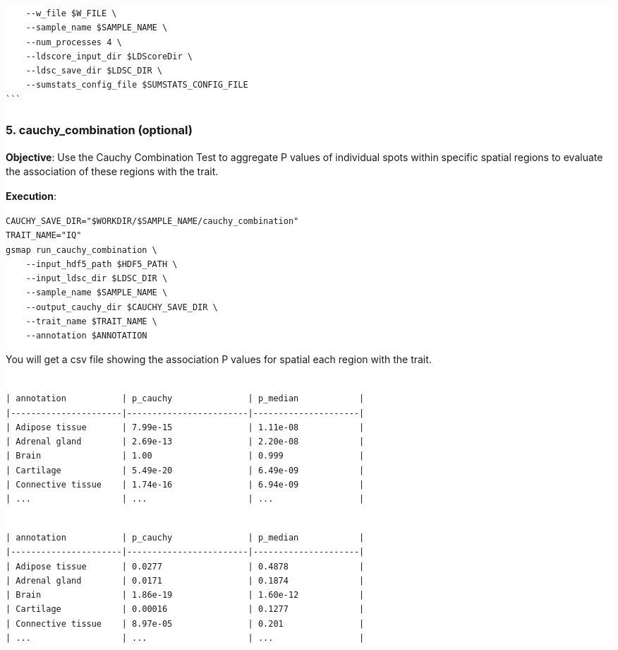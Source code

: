 `````{tab} Run multiple traits in batch
    --w_file $W_FILE \
    --sample_name $SAMPLE_NAME \
    --num_processes 4 \
    --ldscore_input_dir $LDScoreDir \
    --ldsc_save_dir $LDSC_DIR \
    --sumstats_config_file $SUMSTATS_CONFIG_FILE
```
`````


### 5. cauchy_combination (optional)

**Objective**: Use the Cauchy Combination Test to aggregate P values of individual spots within specific spatial regions to evaluate the association of these regions with the trait. 

**Execution**:

```shell
CAUCHY_SAVE_DIR="$WORKDIR/$SAMPLE_NAME/cauchy_combination"
TRAIT_NAME="IQ"
gsmap run_cauchy_combination \
    --input_hdf5_path $HDF5_PATH \
    --input_ldsc_dir $LDSC_DIR \
    --sample_name $SAMPLE_NAME \
    --output_cauchy_dir $CAUCHY_SAVE_DIR \
    --trait_name $TRAIT_NAME \
    --annotation $ANNOTATION
```

You will get a csv file showing the association P values for spatial each region with the trait.

`````{tab} Height

| annotation           | p_cauchy               | p_median            |
|----------------------|------------------------|---------------------|
| Adipose tissue       | 7.99e-15               | 1.11e-08            |
| Adrenal gland        | 2.69e-13               | 2.20e-08            |
| Brain                | 1.00                   | 0.999               |
| Cartilage            | 5.49e-20               | 6.49e-09            |
| Connective tissue    | 1.74e-16               | 6.94e-09            |
| ...                  | ...                    | ...                 |
`````



`````{tab} IQ

| annotation           | p_cauchy               | p_median            |
|----------------------|------------------------|---------------------|
| Adipose tissue       | 0.0277                 | 0.4878              |
| Adrenal gland        | 0.0171                 | 0.1874              |
| Brain                | 1.86e-19               | 1.60e-12            |
| Cartilage            | 0.00016                | 0.1277              |
| Connective tissue    | 8.97e-05               | 0.201               |
| ...                  | ...                    | ...                 |

`````

